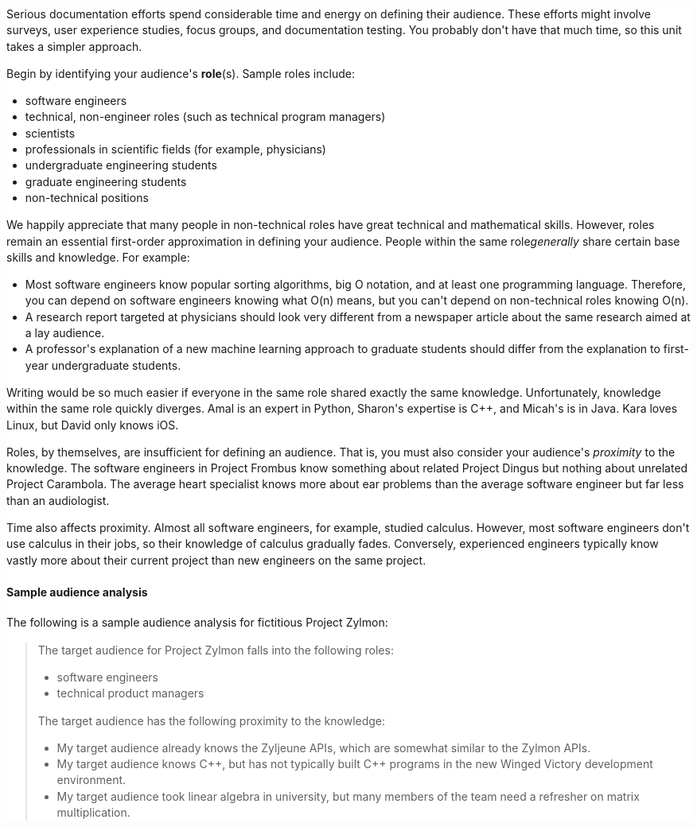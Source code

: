 Serious documentation efforts spend considerable time and energy on defining their audience. These efforts might involve surveys, user experience studies, focus groups, and documentation testing. You probably don't have that much time, so this unit takes a simpler approach.

Begin by identifying your audience's **role**(s). Sample roles include:

- software engineers
- technical, non-engineer roles (such as technical program managers)
- scientists
- professionals in scientific fields (for example, physicians)
- undergraduate engineering students
- graduate engineering students
- non-technical positions

We happily appreciate that many people in non-technical roles have great technical and mathematical skills. However, roles remain an essential first-order approximation in defining your audience. People within the same role*generally* share certain base skills and knowledge. For example:

- Most software engineers know popular sorting algorithms, big O notation, and at least one programming language. Therefore, you can depend on software engineers knowing what O(n) means, but you can't depend on non-technical roles knowing O(n).
- A research report targeted at physicians should look very different from a newspaper article about the same research aimed at a lay audience.
- A professor's explanation of a new machine learning approach to graduate students should differ from the explanation to first-year undergraduate students.

Writing would be so much easier if everyone in the same role shared exactly the same knowledge. Unfortunately, knowledge within the same role quickly diverges. Amal is an expert in Python, Sharon's expertise is C++, and Micah's is in Java. Kara loves Linux, but David only knows iOS.

Roles, by themselves, are insufficient for defining an audience. That is, you must also consider your audience's *proximity* to the knowledge. The software engineers in Project Frombus know something about related Project Dingus but nothing about unrelated Project Carambola. The average heart specialist knows more about ear problems than the average software engineer but far less than an audiologist.

Time also affects proximity. Almost all software engineers, for example, studied calculus. However, most software engineers don't use calculus in their jobs, so their knowledge of calculus gradually fades. Conversely, experienced engineers typically know vastly more about their current project than new engineers on the same project.

#### Sample audience analysis

The following is a sample audience analysis for fictitious Project Zylmon:

> The target audience for Project Zylmon falls into the following roles:
>
> - software engineers
> - technical product managers
>
> The target audience has the following proximity to the knowledge:
>
> - My target audience already knows the Zyljeune APIs, which are somewhat similar to the Zylmon APIs.
> - My target audience knows C++, but has not typically built C++ programs in the new Winged Victory development environment.
> - My target audience took linear algebra in university, but many members of the team need a refresher on matrix multiplication.
